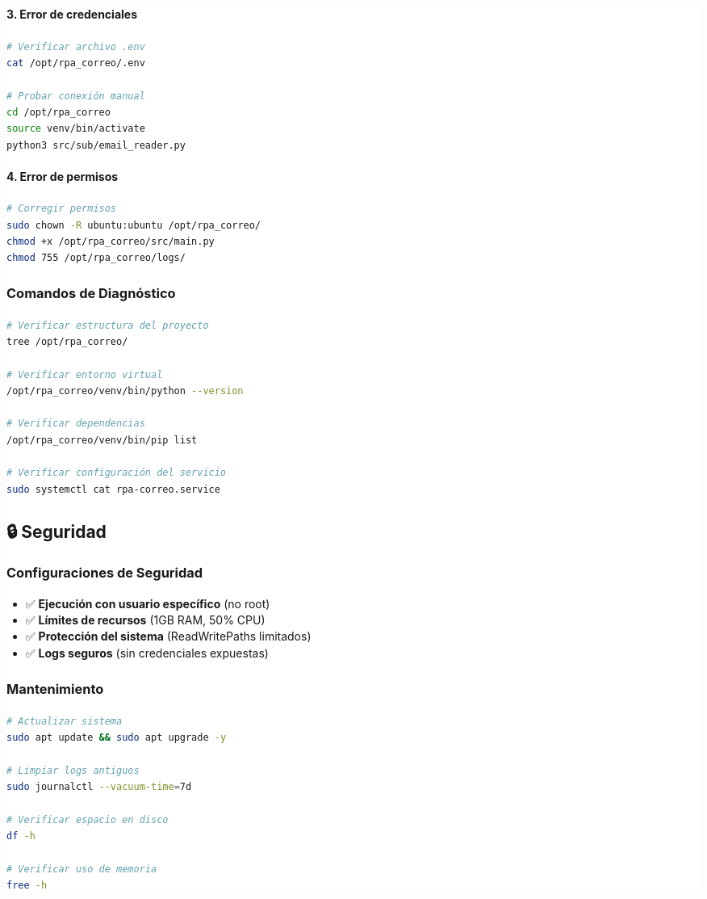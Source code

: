 #### 3. Error de credenciales
```bash
# Verificar archivo .env
cat /opt/rpa_correo/.env

# Probar conexión manual
cd /opt/rpa_correo
source venv/bin/activate
python3 src/sub/email_reader.py
```

#### 4. Error de permisos
```bash
# Corregir permisos
sudo chown -R ubuntu:ubuntu /opt/rpa_correo/
chmod +x /opt/rpa_correo/src/main.py
chmod 755 /opt/rpa_correo/logs/
```

### Comandos de Diagnóstico

```bash
# Verificar estructura del proyecto
tree /opt/rpa_correo/

# Verificar entorno virtual
/opt/rpa_correo/venv/bin/python --version

# Verificar dependencias
/opt/rpa_correo/venv/bin/pip list

# Verificar configuración del servicio
sudo systemctl cat rpa-correo.service
```

## 🔒 Seguridad

### Configuraciones de Seguridad

- ✅ **Ejecución con usuario específico** (no root)
- ✅ **Límites de recursos** (1GB RAM, 50% CPU)
- ✅ **Protección del sistema** (ReadWritePaths limitados)
- ✅ **Logs seguros** (sin credenciales expuestas)

### Mantenimiento

```bash
# Actualizar sistema
sudo apt update && sudo apt upgrade -y

# Limpiar logs antiguos
sudo journalctl --vacuum-time=7d

# Verificar espacio en disco
df -h

# Verificar uso de memoria
free -h
```
